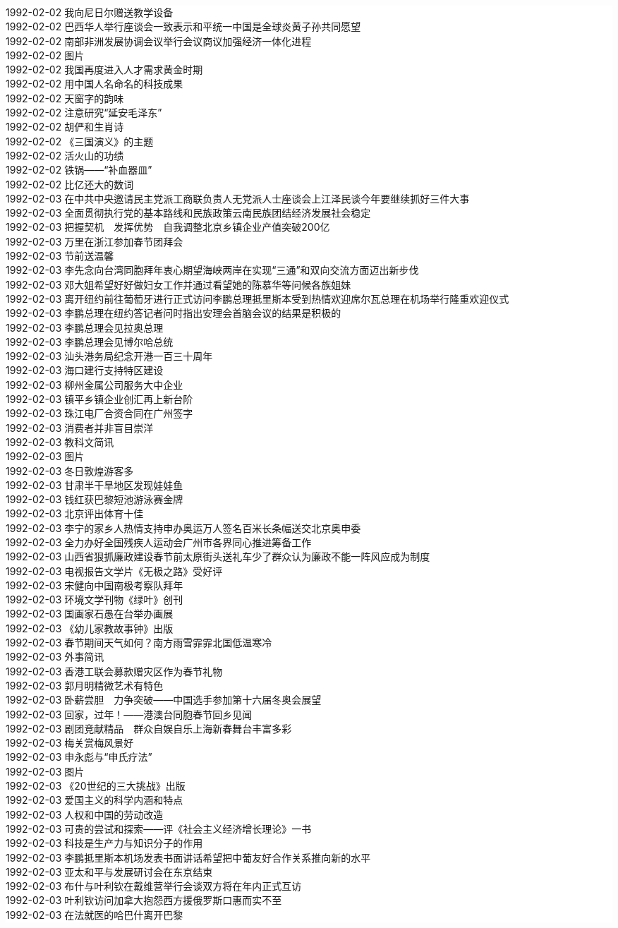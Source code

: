 1992-02-02 我向尼日尔赠送教学设备  
1992-02-02 巴西华人举行座谈会一致表示和平统一中国是全球炎黄子孙共同愿望  
1992-02-02 南部非洲发展协调会议举行会议商议加强经济一体化进程  
1992-02-02 图片  
1992-02-02 我国再度进入人才需求黄金时期  
1992-02-02 用中国人名命名的科技成果  
1992-02-02 天窗字的韵味  
1992-02-02 注意研究“延安毛泽东”  
1992-02-02 胡俨和生肖诗  
1992-02-02 《三国演义》的主题  
1992-02-02 活火山的功绩  
1992-02-02 铁锅——“补血器皿”  
1992-02-02 比亿还大的数词  
1992-02-03 在中共中央邀请民主党派工商联负责人无党派人士座谈会上江泽民谈今年要继续抓好三件大事  
1992-02-03 全面贯彻执行党的基本路线和民族政策云南民族团结经济发展社会稳定  
1992-02-03 把握契机　发挥优势　自我调整北京乡镇企业产值突破200亿  
1992-02-03 万里在浙江参加春节团拜会  
1992-02-03 节前送温馨  
1992-02-03 李先念向台湾同胞拜年衷心期望海峡两岸在实现“三通”和双向交流方面迈出新步伐  
1992-02-03 邓大姐希望好好做妇女工作并通过看望她的陈慕华等问候各族姐妹  
1992-02-03 离开纽约前往葡萄牙进行正式访问李鹏总理抵里斯本受到热情欢迎席尔瓦总理在机场举行隆重欢迎仪式  
1992-02-03 李鹏总理在纽约答记者问时指出安理会首脑会议的结果是积极的  
1992-02-03 李鹏总理会见拉奥总理  
1992-02-03 李鹏总理会见博尔哈总统  
1992-02-03 汕头港务局纪念开港一百三十周年  
1992-02-03 海口建行支持特区建设  
1992-02-03 柳州金属公司服务大中企业  
1992-02-03 镇平乡镇企业创汇再上新台阶  
1992-02-03 珠江电厂合资合同在广州签字  
1992-02-03 消费者并非盲目崇洋  
1992-02-03 教科文简讯  
1992-02-03 图片  
1992-02-03 冬日敦煌游客多  
1992-02-03 甘肃半干旱地区发现娃娃鱼  
1992-02-03 钱红获巴黎短池游泳赛金牌  
1992-02-03 北京评出体育十佳  
1992-02-03 李宁的家乡人热情支持申办奥运万人签名百米长条幅送交北京奥申委  
1992-02-03 全力办好全国残疾人运动会广州市各界同心推进筹备工作  
1992-02-03 山西省狠抓廉政建设春节前太原街头送礼车少了群众认为廉政不能一阵风应成为制度  
1992-02-03 电视报告文学片《无极之路》受好评  
1992-02-03 宋健向中国南极考察队拜年  
1992-02-03 环境文学刊物《绿叶》创刊  
1992-02-03 国画家石愚在台举办画展  
1992-02-03 《幼儿家教故事钟》出版  
1992-02-03 春节期间天气如何？南方雨雪霏霏北国低温寒冷  
1992-02-03 外事简讯  
1992-02-03 香港工联会募款赠灾区作为春节礼物  
1992-02-03 郭月明精微艺术有特色  
1992-02-03 卧薪尝胆　力争突破——中国选手参加第十六届冬奥会展望  
1992-02-03 回家，过年！——港澳台同胞春节回乡见闻  
1992-02-03 剧团竞献精品　群众自娱自乐上海新春舞台丰富多彩  
1992-02-03 梅关赏梅风景好  
1992-02-03 申永彪与“申氏疗法”  
1992-02-03 图片  
1992-02-03 《20世纪的三大挑战》出版  
1992-02-03 爱国主义的科学内涵和特点  
1992-02-03 人权和中国的劳动改造  
1992-02-03 可贵的尝试和探索——评《社会主义经济增长理论》一书  
1992-02-03 科技是生产力与知识分子的作用  
1992-02-03 李鹏抵里斯本机场发表书面讲话希望把中葡友好合作关系推向新的水平  
1992-02-03 亚太和平与发展研讨会在东京结束  
1992-02-03 布什与叶利钦在戴维营举行会谈双方将在年内正式互访  
1992-02-03 叶利钦访问加拿大抱怨西方援俄罗斯口惠而实不至  
1992-02-03 在法就医的哈巴什离开巴黎  